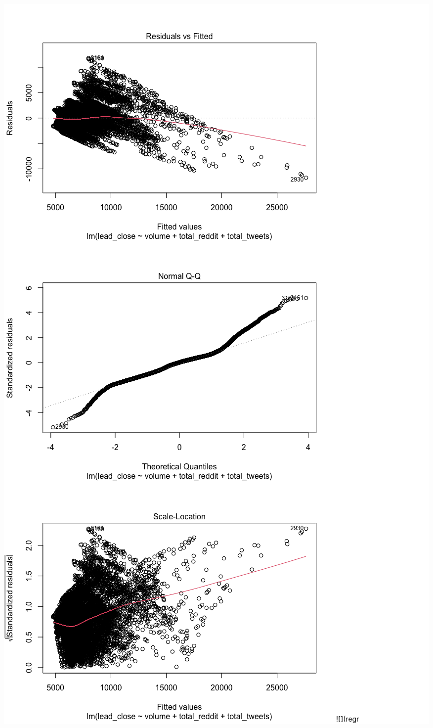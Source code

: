 ![](regression_analysis_files/figure-gfm/unnamed-chunk-26-1.png)![](regression_analysis_files/figure-gfm/unnamed-chunk-26-2.png)![](regression_analysis_files/figure-gfm/unnamed-chunk-26-3.png)![](regr